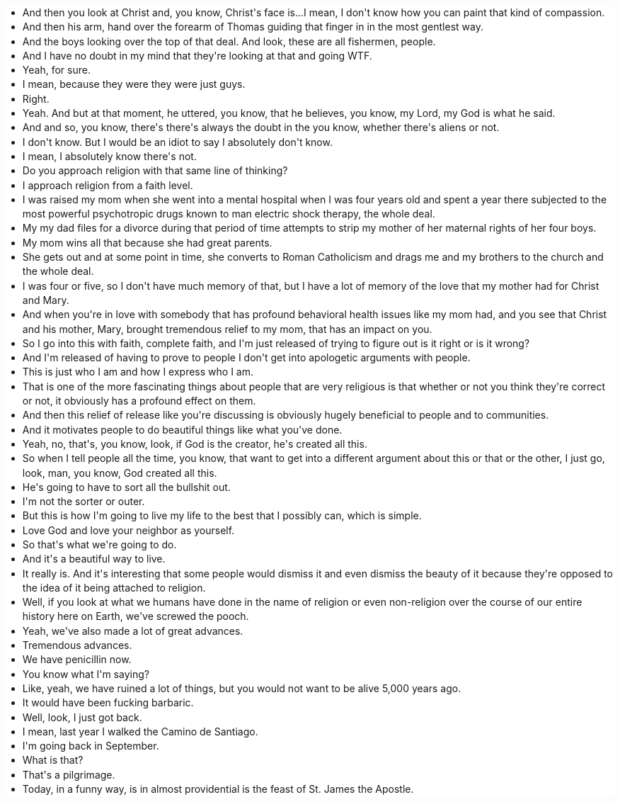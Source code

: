 *  And then you look at Christ and, you know, Christ's face is...I mean, I don't know how you can paint that kind of compassion.
*  And then his arm, hand over the forearm of Thomas guiding that finger in in the most gentlest way.
*  And the boys looking over the top of that deal. And look, these are all fishermen, people.
*  And I have no doubt in my mind that they're looking at that and going WTF.
*  Yeah, for sure.
*  I mean, because they were they were just guys.
*  Right.
*  Yeah. And but at that moment, he uttered, you know, that he believes, you know, my Lord, my God is what he said.
*  And and so, you know, there's there's always the doubt in the you know, whether there's aliens or not.
*  I don't know. But I would be an idiot to say I absolutely don't know.
*  I mean, I absolutely know there's not.
*  Do you approach religion with that same line of thinking?
*  I approach religion from a faith level.
*  I was raised my mom when she went into a mental hospital when I was four years old and spent a year there subjected to the most powerful psychotropic drugs known to man electric shock therapy, the whole deal.
*  My my dad files for a divorce during that period of time attempts to strip my mother of her maternal rights of her four boys.
*  My mom wins all that because she had great parents.
*  She gets out and at some point in time, she converts to Roman Catholicism and drags me and my brothers to the church and the whole deal.
*  I was four or five, so I don't have much memory of that, but I have a lot of memory of the love that my mother had for Christ and Mary.
*  And when you're in love with somebody that has profound behavioral health issues like my mom had, and you see that Christ and his mother, Mary, brought tremendous relief to my mom, that has an impact on you.
*  So I go into this with faith, complete faith, and I'm just released of trying to figure out is it right or is it wrong?
*  And I'm released of having to prove to people I don't get into apologetic arguments with people.
*  This is just who I am and how I express who I am.
*  That is one of the more fascinating things about people that are very religious is that whether or not you think they're correct or not, it obviously has a profound effect on them.
*  And then this relief of release like you're discussing is obviously hugely beneficial to people and to communities.
*  And it motivates people to do beautiful things like what you've done.
*  Yeah, no, that's, you know, look, if God is the creator, he's created all this.
*  So when I tell people all the time, you know, that want to get into a different argument about this or that or the other, I just go, look, man, you know, God created all this.
*  He's going to have to sort all the bullshit out.
*  I'm not the sorter or outer.
*  But this is how I'm going to live my life to the best that I possibly can, which is simple.
*  Love God and love your neighbor as yourself.
*  So that's what we're going to do.
*  And it's a beautiful way to live.
*  It really is. And it's interesting that some people would dismiss it and even dismiss the beauty of it because they're opposed to the idea of it being attached to religion.
*  Well, if you look at what we humans have done in the name of religion or even non-religion over the course of our entire history here on Earth, we've screwed the pooch.
*  Yeah, we've also made a lot of great advances.
*  Tremendous advances.
*  We have penicillin now.
*  You know what I'm saying?
*  Like, yeah, we have ruined a lot of things, but you would not want to be alive 5,000 years ago.
*  It would have been fucking barbaric.
*  Well, look, I just got back.
*  I mean, last year I walked the Camino de Santiago.
*  I'm going back in September.
*  What is that?
*  That's a pilgrimage.
*  Today, in a funny way, is in almost providential is the feast of St. James the Apostle.